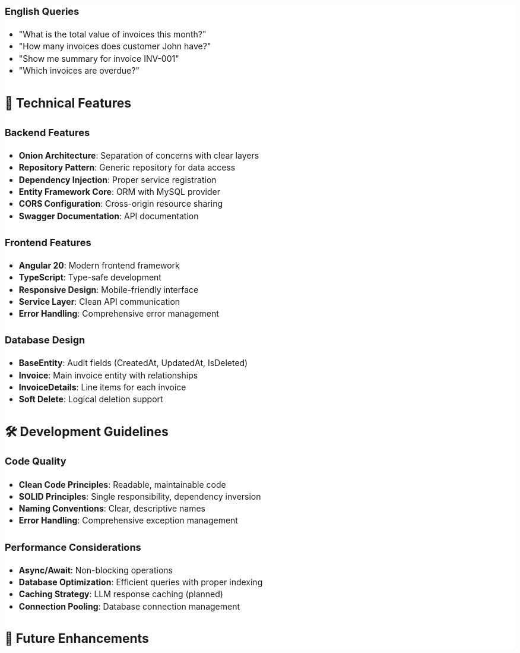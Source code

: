 ### English Queries
- "What is the total value of invoices this month?"
- "How many invoices does customer John have?"
- "Show me summary for invoice INV-001"
- "Which invoices are overdue?"

## 🔧 Technical Features

### Backend Features

- **Onion Architecture**: Separation of concerns with clear layers
- **Repository Pattern**: Generic repository for data access
- **Dependency Injection**: Proper service registration
- **Entity Framework Core**: ORM with MySQL provider
- **CORS Configuration**: Cross-origin resource sharing
- **Swagger Documentation**: API documentation

### Frontend Features

- **Angular 20**: Modern frontend framework
- **TypeScript**: Type-safe development
- **Responsive Design**: Mobile-friendly interface
- **Service Layer**: Clean API communication
- **Error Handling**: Comprehensive error management

### Database Design

- **BaseEntity**: Audit fields (CreatedAt, UpdatedAt, IsDeleted)
- **Invoice**: Main invoice entity with relationships
- **InvoiceDetails**: Line items for each invoice
- **Soft Delete**: Logical deletion support

## 🛠️ Development Guidelines

### Code Quality

- **Clean Code Principles**: Readable, maintainable code
- **SOLID Principles**: Single responsibility, dependency inversion
- **Naming Conventions**: Clear, descriptive names
- **Error Handling**: Comprehensive exception management

### Performance Considerations

- **Async/Await**: Non-blocking operations
- **Database Optimization**: Efficient queries with proper indexing
- **Caching Strategy**: LLM response caching (planned)
- **Connection Pooling**: Database connection management

## 🔮 Future Enhancements
